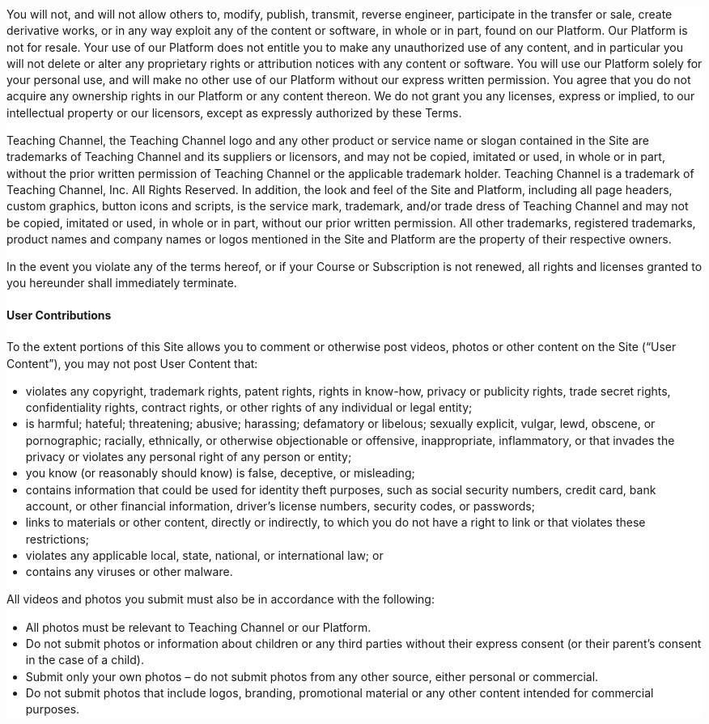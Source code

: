 You will not, and will not allow others to, modify, publish, transmit, reverse engineer, participate in the transfer or sale, create derivative works, or in any way exploit any of the content or software, in whole or in part, found on our Platform. Our Platform is not for resale. Your use of our Platform does not entitle you to make any unauthorized use of any content, and in particular you will not delete or alter any proprietary rights or attribution notices with any content or software. You will use our Platform solely for your personal use, and will make no other use of our Platform without our express written permission. You agree that you do not acquire any ownership rights in our Platform or any content thereon. We do not grant you any licenses, express or implied, to our intellectual property or our licensors, except as expressly authorized by these Terms.

Teaching Channel, the Teaching Channel logo and any other product or service name or slogan contained in the Site are trademarks of Teaching Channel and its suppliers or licensors, and may not be copied, imitated or used, in whole or in part, without the prior written permission of Teaching Channel or the applicable trademark holder. Teaching Channel is a trademark of Teaching Channel, Inc. All Rights Reserved. In addition, the look and feel of the Site and Platform, including all page headers, custom graphics, button icons and scripts, is the service mark, trademark, and/or trade dress of Teaching Channel and may not be copied, imitated or used, in whole or in part, without our prior written permission. All other trademarks, registered trademarks, product names and company names or logos mentioned in the Site and Platform are the property of their respective owners.

In the event you violate any of the terms hereof, or if your Course or Subscription is not renewed, all rights and licenses granted to you hereunder shall immediately terminate.

#### User Contributions

To the extent portions of this Site allows you to comment or otherwise post videos, photos or other content on the Site (“User Content”), you may not post User Content that: 

* violates any copyright, trademark rights, patent rights, rights in know-how, privacy or publicity rights, trade secret rights, confidentiality rights, contract rights, or other rights of any individual or legal entity; 
* is harmful; hateful; threatening; abusive; harassing; defamatory or libelous; sexually explicit, vulgar, lewd, obscene, or pornographic; racially, ethnically, or otherwise objectionable or offensive, inappropriate, inflammatory, or that invades the privacy or violates any personal right of any person or entity; 
* you know (or reasonably should know) is false, deceptive, or misleading; 
* contains information that could be used for identity theft purposes, such as social security numbers, credit card, bank account, or other financial information, driver’s license numbers, security codes, or passwords; 
* links to materials or other content, directly or indirectly, to which you do not have a right to link or that violates these restrictions;
* violates any applicable local, state, national, or international law; or
* contains any viruses or other malware.

All videos and photos you submit must also be in accordance with the following:

* All photos must be relevant to Teaching Channel or our Platform.
* Do not submit photos or information about children or any third parties without their express consent (or their parent’s consent in the case of a child).
* Submit only your own photos – do not submit photos from any other source, either personal or commercial.
* Do not submit photos that include logos, branding, promotional material or any other content intended for commercial purposes.
